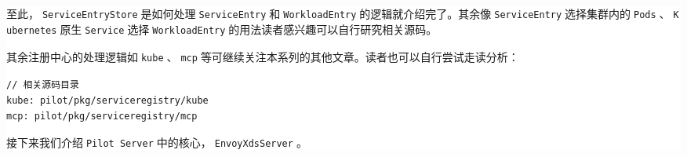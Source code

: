 至此， `ServiceEntryStore` 是如何处理 `ServiceEntry` 和 `WorkloadEntry` 的逻辑就介绍完了。其余像 `ServiceEntry` 选择集群内的 `Pods` 、 `Kubernetes` 原生 `Service` 选择 `WorkloadEntry` 的用法读者感兴趣可以自行研究相关源码。

其余注册中心的处理逻辑如 `kube` 、 `mcp` 等可继续关注本系列的其他文章。读者也可以自行尝试走读分析：

```
// 相关源码目录
kube: pilot/pkg/serviceregistry/kube
mcp: pilot/pkg/serviceregistry/mcp
```

接下来我们介绍 `Pilot Server` 中的核心， `EnvoyXdsServer` 。
